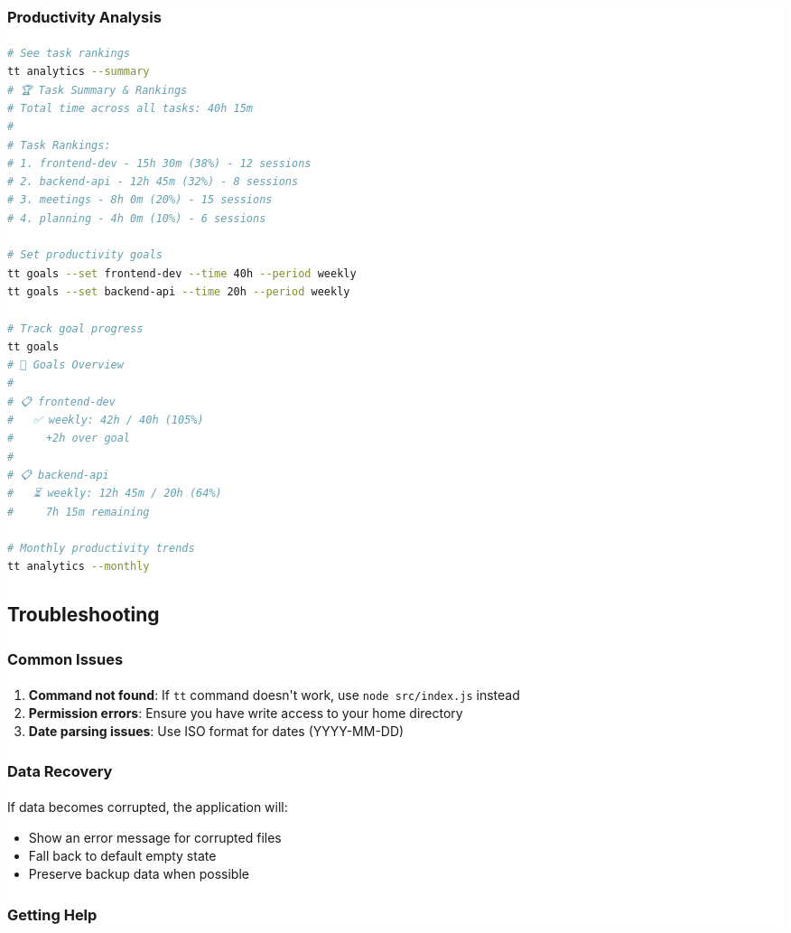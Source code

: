 ### Productivity Analysis

```bash
# See task rankings
tt analytics --summary
# 🏆 Task Summary & Rankings
# Total time across all tasks: 40h 15m
# 
# Task Rankings:
# 1. frontend-dev - 15h 30m (38%) - 12 sessions
# 2. backend-api - 12h 45m (32%) - 8 sessions
# 3. meetings - 8h 0m (20%) - 15 sessions
# 4. planning - 4h 0m (10%) - 6 sessions

# Set productivity goals
tt goals --set frontend-dev --time 40h --period weekly
tt goals --set backend-api --time 20h --period weekly

# Track goal progress
tt goals
# 🎯 Goals Overview
# 
# 📋 frontend-dev
#   ✅ weekly: 42h / 40h (105%)
#     +2h over goal
# 
# 📋 backend-api
#   ⏳ weekly: 12h 45m / 20h (64%)
#     7h 15m remaining

# Monthly productivity trends
tt analytics --monthly
```

## Troubleshooting

### Common Issues

1. **Command not found**: If `tt` command doesn't work, use `node src/index.js` instead
2. **Permission errors**: Ensure you have write access to your home directory
3. **Date parsing issues**: Use ISO format for dates (YYYY-MM-DD)

### Data Recovery

If data becomes corrupted, the application will:
- Show an error message for corrupted files
- Fall back to default empty state
- Preserve backup data when possible

### Getting Help
